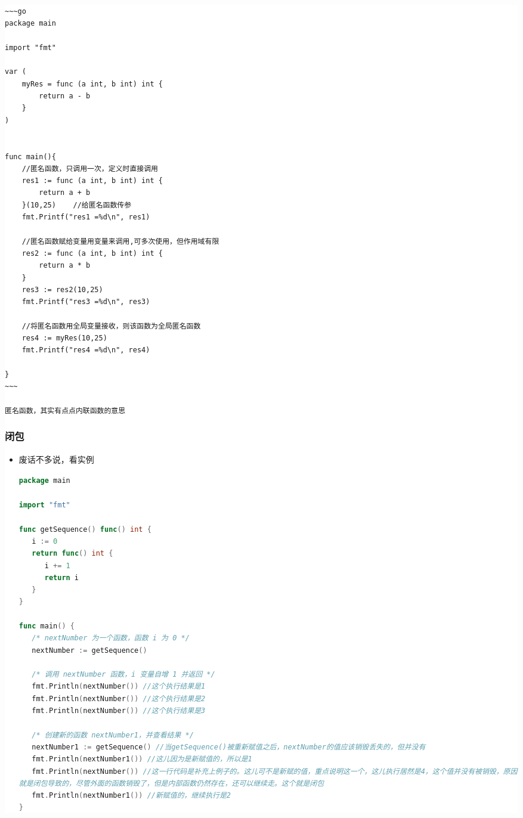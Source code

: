     ~~~go
    package main
    
    import "fmt"
    
    var (
        myRes = func (a int, b int) int {
            return a - b
        }
    )
    
    
    func main(){
        //匿名函数，只调用一次，定义时直接调用
        res1 := func (a int, b int) int {
            return a + b
        }(10,25)	//给匿名函数传参
        fmt.Printf("res1 =%d\n", res1)
        
        //匿名函数赋给变量用变量来调用,可多次使用，但作用域有限
        res2 := func (a int, b int) int {
            return a * b
        }
        res3 := res2(10,25)
        fmt.Printf("res3 =%d\n", res3)
    
        //将匿名函数用全局变量接收，则该函数为全局匿名函数
        res4 := myRes(10,25)
        fmt.Printf("res4 =%d\n", res4)
        
    }
    ~~~

    匿名函数，其实有点点内联函数的意思

### 闭包

* 废话不多说，看实例

  ~~~go
  package main
  
  import "fmt"
  
  func getSequence() func() int {
     i := 0
     return func() int {
        i += 1
        return i
     }
  }
  
  func main() {
     /* nextNumber 为一个函数，函数 i 为 0 */
     nextNumber := getSequence()
  
     /* 调用 nextNumber 函数，i 变量自增 1 并返回 */
     fmt.Println(nextNumber()) //这个执行结果是1
     fmt.Println(nextNumber()) //这个执行结果是2
     fmt.Println(nextNumber()) //这个执行结果是3
  
     /* 创建新的函数 nextNumber1，并查看结果 */
     nextNumber1 := getSequence() //当getSequence()被重新赋值之后，nextNumber的值应该销毁丢失的，但并没有
     fmt.Println(nextNumber1()) //这儿因为是新赋值的，所以是1
     fmt.Println(nextNumber()) //这一行代码是补充上例子的。这儿可不是新赋的值，重点说明这一个，这儿执行居然是4，这个值并没有被销毁，原因就是闭包导致的，尽管外面的函数销毁了，但是内部函数仍然存在，还可以继续走。这个就是闭包
     fmt.Println(nextNumber1()) //新赋值的，继续执行是2
  }
  ~~~